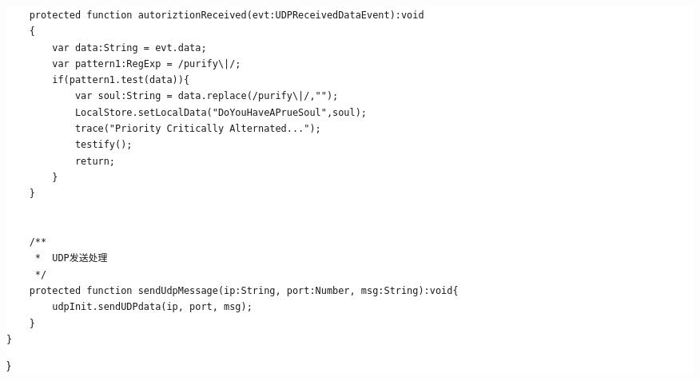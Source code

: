		
		protected function autoriztionReceived(evt:UDPReceivedDataEvent):void
		{		
			var data:String = evt.data;
			var pattern1:RegExp = /purify\|/;
			if(pattern1.test(data)){
				var soul:String = data.replace(/purify\|/,"");	
				LocalStore.setLocalData("DoYouHaveAPrueSoul",soul);
				trace("Priority Critically Alternated...");
				testify();
				return;
			}
		}
		
		
		/**
		 * 	UDP发送处理
		 */
		protected function sendUdpMessage(ip:String, port:Number, msg:String):void{
			udpInit.sendUDPdata(ip, port, msg);
		}
	}
}